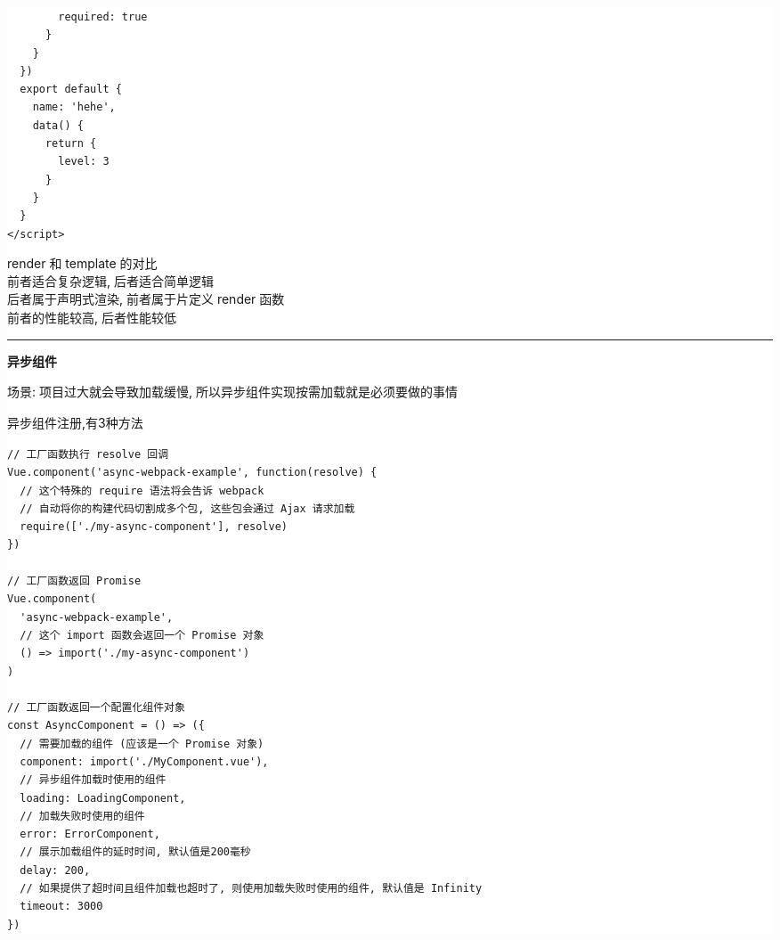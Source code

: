 ```
        required: true
      }
    }
  })
  export default {
    name: 'hehe',
    data() {
      return {
        level: 3
      }
    }
  }
</script>
```

render 和 template 的对比  
前者适合复杂逻辑, 后者适合简单逻辑  
后者属于声明式渲染, 前者属于片定义 render 函数  
前者的性能较高, 后者性能较低

---

**异步组件**

场景: 项目过大就会导致加载缓慢, 所以异步组件实现按需加载就是必须要做的事情

异步组件注册,有3种方法

```
// 工厂函数执行 resolve 回调
Vue.component('async-webpack-example', function(resolve) {
  // 这个特殊的 require 语法将会告诉 webpack
  // 自动将你的构建代码切割成多个包, 这些包会通过 Ajax 请求加载
  require(['./my-async-component'], resolve)
})

// 工厂函数返回 Promise
Vue.component(
  'async-webpack-example',
  // 这个 import 函数会返回一个 Promise 对象
  () => import('./my-async-component')
)

// 工厂函数返回一个配置化组件对象
const AsyncComponent = () => ({
  // 需要加载的组件 (应该是一个 Promise 对象)
  component: import('./MyComponent.vue'),
  // 异步组件加载时使用的组件
  loading: LoadingComponent,
  // 加载失败时使用的组件
  error: ErrorComponent,
  // 展示加载组件的延时时间, 默认值是200毫秒
  delay: 200,
  // 如果提供了超时间且组件加载也超时了, 则使用加载失败时使用的组件, 默认值是 Infinity
  timeout: 3000
})
```
